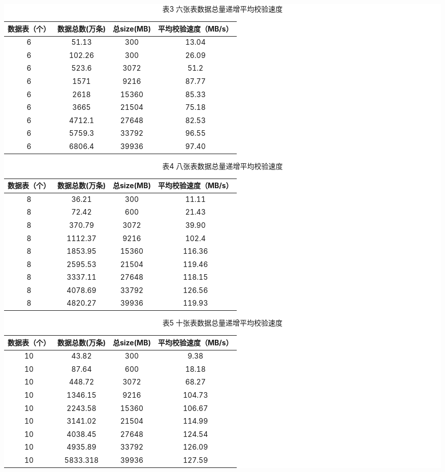 <center>表3  六张表数据总量递增平均校验速度
</center>

| 数据表（个） | 数据总数(万条) | 总size(MB) | 平均校验速度（MB/s） |
| :----------: | :------------: | :--------: | :------------------: |
|      6       |     51.13      |    300     |        13.04         |
|      6       |     102.26     |    300     |        26.09         |
|      6       |     523.6      |    3072    |         51.2         |
|      6       |      1571      |    9216    |        87.77         |
|      6       |      2618      |   15360    |        85.33         |
|      6       |      3665      |   21504    |        75.18         |
|      6       |     4712.1     |   27648    |        82.53         |
|      6       |     5759.3     |   33792    |        96.55         |
|      6       |     6806.4     |   39936    |        97.40         |

<center> 表4  八张表数据总量递增平均校验速度
</center>

| 数据表（个） | 数据总数(万条) | 总size(MB) | 平均校验速度（MB/s） |
| :----------: | :------------: | :--------: | :------------------: |
|      8       |     36.21      |    300     |        11.11         |
|      8       |     72.42      |    600     |        21.43         |
|      8       |     370.79     |    3072    |        39.90         |
|      8       |    1112.37     |    9216    |        102.4         |
|      8       |    1853.95     |   15360    |        116.36        |
|      8       |    2595.53     |   21504    |        119.46        |
|      8       |    3337.11     |   27648    |        118.15        |
|      8       |    4078.69     |   33792    |        126.56        |
|      8       |    4820.27     |   39936    |        119.93        |


<center> 表5  十张表数据总量递增平均校验速度
</center>

| 数据表（个） | 数据总数(万条) | 总size(MB) | 平均校验速度（MB/s） |
| :----------: | :------------: | :--------: | :------------------: |
|      10      |     43.82      |    300     |         9.38         |
|      10      |     87.64      |    600     |        18.18         |
|      10      |     448.72     |    3072    |        68.27         |
|      10      |    1346.15     |    9216    |        104.73        |
|      10      |    2243.58     |   15360    |        106.67        |
|      10      |    3141.02     |   21504    |        114.99        |
|      10      |    4038.45     |   27648    |        124.54        |
|      10      |    4935.89     |   33792    |        126.09        |
|      10      |    5833.318    |   39936    |        127.59        |
